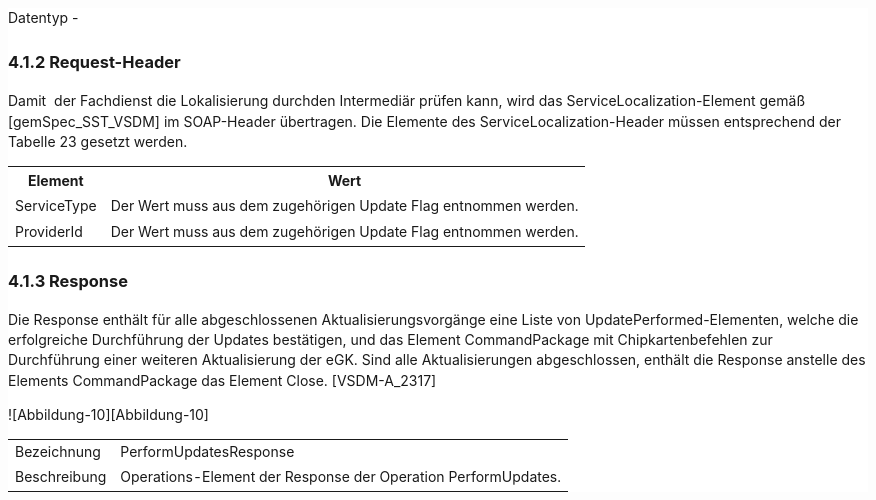 </td></tr><tr><td>
Datentyp

</td><td>
-

</td></tr></table>

### 4.1.2 Request-Header

Damit  der Fachdienst die Lokalisierung durchden Intermediär prüfen kann,
wird das ServiceLocalization-Element gemäß [gemSpec_SST_VSDM] im SOAP-Header
übertragen. Die Elemente des ServiceLocalization-Header müssen entsprechend
der Tabelle 23 gesetzt werden.

<table><tr><th>
Element

</th><th>
Wert

</th></tr><tr><td>
ServiceType

</td><td>
Der Wert muss aus dem zugehörigen Update Flag entnommen werden.

</td></tr><tr><td>
ProviderId

</td><td>
Der Wert muss aus dem zugehörigen Update Flag entnommen werden.

</td></tr></table>

### 4.1.3 Response

Die Response enthält für alle abgeschlossenen Aktualisierungsvorgänge eine
Liste von UpdatePerformed-Elementen, welche die erfolgreiche Durchführung der
Updates bestätigen, und das Element CommandPackage mit Chipkartenbefehlen zur
Durchführung einer weiteren Aktualisierung der eGK. Sind alle Aktualisierungen
abgeschlossen, enthält die Response anstelle des Elements CommandPackage das
Element Close. [VSDM-A_2317]

![Abbildung-10][Abbildung-10]

<table><tr><td>
Bezeichnung

</td><td>
PerformUpdatesResponse

</td></tr><tr><td>
Beschreibung

</td><td>
Operations-Element der Response der Operation PerformUpdates.
